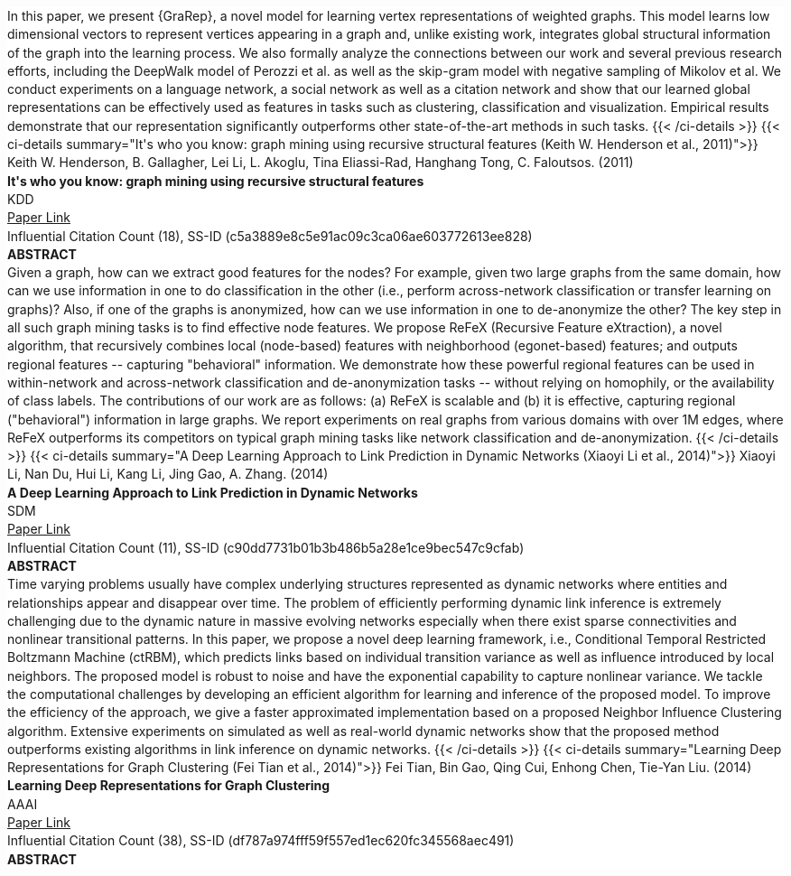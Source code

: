 In this paper, we present {GraRep}, a novel model for learning vertex representations of weighted graphs. This model learns low dimensional vectors to represent vertices appearing in a graph and, unlike existing work, integrates global structural information of the graph into the learning process. We also formally analyze the connections between our work and several previous research efforts, including the DeepWalk model of Perozzi et al. as well as the skip-gram model with negative sampling of Mikolov et al. We conduct experiments on a language network, a social network as well as a citation network and show that our learned global representations can be effectively used as features in tasks such as clustering, classification and visualization. Empirical results demonstrate that our representation significantly outperforms other state-of-the-art methods in such tasks.
{{< /ci-details >}}
{{< ci-details summary="It's who you know: graph mining using recursive structural features (Keith W. Henderson et al., 2011)">}}
Keith W. Henderson, B. Gallagher, Lei Li, L. Akoglu, Tina Eliassi-Rad, Hanghang Tong, C. Faloutsos. (2011)  
**It's who you know: graph mining using recursive structural features**  
KDD  
[Paper Link](https://www.semanticscholar.org/paper/c5a3889e8c5e91ac09c3ca06ae603772613ee828)  
Influential Citation Count (18), SS-ID (c5a3889e8c5e91ac09c3ca06ae603772613ee828)  
**ABSTRACT**  
Given a graph, how can we extract good features for the nodes? For example, given two large graphs from the same domain, how can we use information in one to do classification in the other (i.e., perform across-network classification or transfer learning on graphs)? Also, if one of the graphs is anonymized, how can we use information in one to de-anonymize the other? The key step in all such graph mining tasks is to find effective node features. We propose ReFeX (Recursive Feature eXtraction), a novel algorithm, that recursively combines local (node-based) features with neighborhood (egonet-based) features; and outputs regional features -- capturing "behavioral" information. We demonstrate how these powerful regional features can be used in within-network and across-network classification and de-anonymization tasks -- without relying on homophily, or the availability of class labels. The contributions of our work are as follows: (a) ReFeX is scalable and (b) it is effective, capturing regional ("behavioral") information in large graphs. We report experiments on real graphs from various domains with over 1M edges, where ReFeX outperforms its competitors on typical graph mining tasks like network classification and de-anonymization.
{{< /ci-details >}}
{{< ci-details summary="A Deep Learning Approach to Link Prediction in Dynamic Networks (Xiaoyi Li et al., 2014)">}}
Xiaoyi Li, Nan Du, Hui Li, Kang Li, Jing Gao, A. Zhang. (2014)  
**A Deep Learning Approach to Link Prediction in Dynamic Networks**  
SDM  
[Paper Link](https://www.semanticscholar.org/paper/c90dd7731b01b3b486b5a28e1ce9bec547c9cfab)  
Influential Citation Count (11), SS-ID (c90dd7731b01b3b486b5a28e1ce9bec547c9cfab)  
**ABSTRACT**  
Time varying problems usually have complex underlying structures represented as dynamic networks where entities and relationships appear and disappear over time. The problem of efficiently performing dynamic link inference is extremely challenging due to the dynamic nature in massive evolving networks especially when there exist sparse connectivities and nonlinear transitional patterns. In this paper, we propose a novel deep learning framework, i.e., Conditional Temporal Restricted Boltzmann Machine (ctRBM), which predicts links based on individual transition variance as well as influence introduced by local neighbors. The proposed model is robust to noise and have the exponential capability to capture nonlinear variance. We tackle the computational challenges by developing an efficient algorithm for learning and inference of the proposed model. To improve the efficiency of the approach, we give a faster approximated implementation based on a proposed Neighbor Influence Clustering algorithm. Extensive experiments on simulated as well as real-world dynamic networks show that the proposed method outperforms existing algorithms in link inference on dynamic networks.
{{< /ci-details >}}
{{< ci-details summary="Learning Deep Representations for Graph Clustering (Fei Tian et al., 2014)">}}
Fei Tian, Bin Gao, Qing Cui, Enhong Chen, Tie-Yan Liu. (2014)  
**Learning Deep Representations for Graph Clustering**  
AAAI  
[Paper Link](https://www.semanticscholar.org/paper/df787a974fff59f557ed1ec620fc345568aec491)  
Influential Citation Count (38), SS-ID (df787a974fff59f557ed1ec620fc345568aec491)  
**ABSTRACT**  